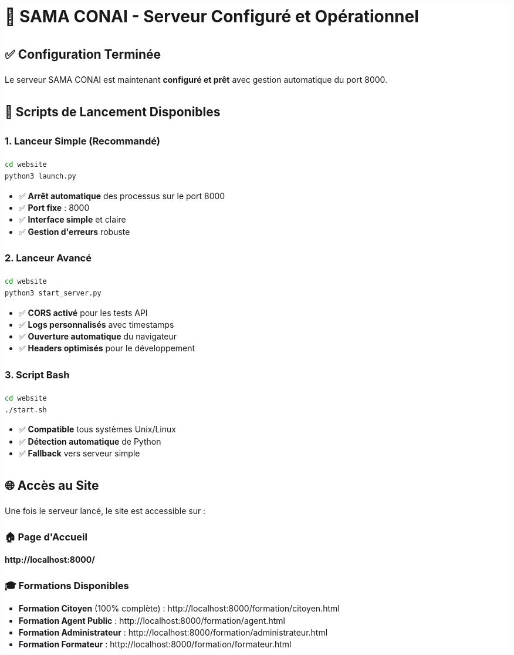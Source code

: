 # 🚀 SAMA CONAI - Serveur Configuré et Opérationnel

## ✅ Configuration Terminée

Le serveur SAMA CONAI est maintenant **configuré et prêt** avec gestion automatique du port 8000.

## 🎯 Scripts de Lancement Disponibles

### 1. **Lanceur Simple** (Recommandé)
```bash
cd website
python3 launch.py
```
- ✅ **Arrêt automatique** des processus sur le port 8000
- ✅ **Port fixe** : 8000
- ✅ **Interface simple** et claire
- ✅ **Gestion d'erreurs** robuste

### 2. **Lanceur Avancé**
```bash
cd website
python3 start_server.py
```
- ✅ **CORS activé** pour les tests API
- ✅ **Logs personnalisés** avec timestamps
- ✅ **Ouverture automatique** du navigateur
- ✅ **Headers optimisés** pour le développement

### 3. **Script Bash**
```bash
cd website
./start.sh
```
- ✅ **Compatible** tous systèmes Unix/Linux
- ✅ **Détection automatique** de Python
- ✅ **Fallback** vers serveur simple

## 🌐 Accès au Site

Une fois le serveur lancé, le site est accessible sur :

### 🏠 **Page d'Accueil**
**http://localhost:8000/**

### 🎓 **Formations Disponibles**
- **Formation Citoyen** (100% complète) : http://localhost:8000/formation/citoyen.html
- **Formation Agent Public** : http://localhost:8000/formation/agent.html  
- **Formation Administrateur** : http://localhost:8000/formation/administrateur.html
- **Formation Formateur** : http://localhost:8000/formation/formateur.html
